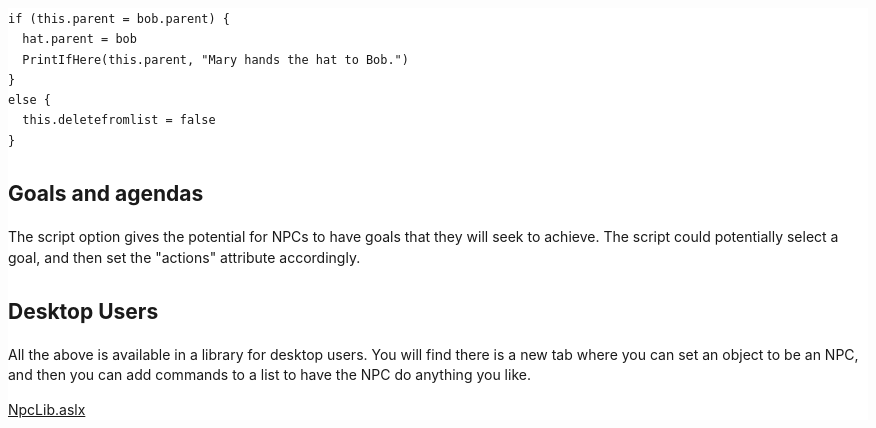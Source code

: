 ```
if (this.parent = bob.parent) {
  hat.parent = bob
  PrintIfHere(this.parent, "Mary hands the hat to Bob.")
}
else {
  this.deletefromlist = false
}
```


Goals and agendas
-----------------

The script option gives the potential for NPCs to have goals that they will seek to achieve. The script could potentially select a goal, and then set the "actions" attribute accordingly.


Desktop Users
-------------

All the above is available in a library for desktop users. You will find there is a new tab where you can set an object to be an NPC, and then you can add commands to a list to have the NPC do anything you like.

[NpcLib.aslx](https://raw.githubusercontent.com/ThePix/quest/master/NpcLib.aslx)
